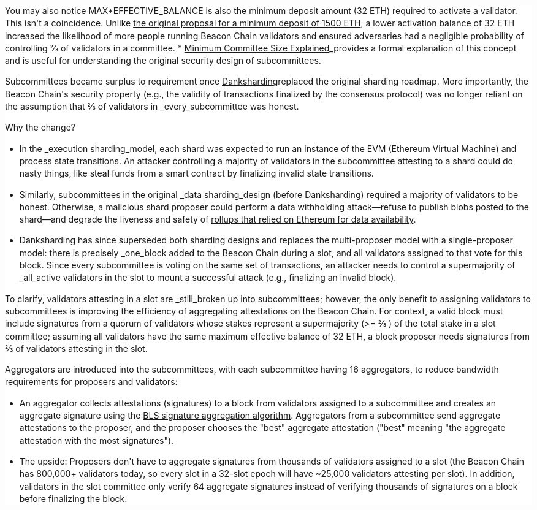 You may also notice MAX*EFFECTIVE_BALANCE is also the minimum deposit amount (32 ETH) required to activate a validator. This isn't a coincidence. Unlike [the original proposal for a minimum deposit of 1500 ETH](https://eips.ethereum.org/EIPS/eip-1011), a lower activation balance of 32 ETH increased the likelihood of more people running Beacon Chain validators and ensured adversaries had a negligible probability of controlling ⅔ of validators in a committee. * [Minimum Committee Size Explained](https://medium.com/@chihchengliang/minimum-committee-size-explained-67047111fa20)\_provides a formal explanation of this concept and is useful for understanding the original security design of subcommittees.

Subcommittees became surplus to requirement once [Danksharding](https://notes.ethereum.org/@dankrad/new_sharding)replaced the original sharding roadmap. More importantly, the Beacon Chain's security property (e.g., the validity of transactions finalized by the consensus protocol) was no longer reliant on the assumption that ⅔ of validators in \_every_subcommittee was honest.

Why the change?

- In the \_execution sharding_model, each shard was expected to run an instance of the EVM (Ethereum Virtual Machine) and process state transitions. An attacker controlling a majority of validators in the subcommittee attesting to a shard could do nasty things, like steal funds from a smart contract by finalizing invalid state transitions.

- Similarly, subcommittees in the original \_data sharding_design (before Danksharding) required a majority of validators to be honest. Otherwise, a malicious shard proposer could perform a data withholding attack—refuse to publish blobs posted to the shard—and degrade the liveness and safety of [rollups that relied on Ethereum for data availability](https://ethereum2077.substack.com/p/data-availability-in-ethereum-rollups).

- Danksharding has since superseded both sharding designs and replaces the multi-proposer model with a single-proposer model: there is precisely \_one_block added to the Beacon Chain during a slot, and all validators assigned to that vote for this block. Since every subcommittee is voting on the same set of transactions, an attacker needs to control a supermajority of \_all_active validators in the slot to mount a successful attack (e.g., finalizing an invalid block).

To clarify, validators attesting in a slot are \_still_broken up into subcommittees; however, the only benefit to assigning validators to subcommittees is improving the efficiency of aggregating attestations on the Beacon Chain. For context, a valid block must include signatures from a quorum of validators whose stakes represent a supermajority (>= ⅔ ) of the total stake in a slot committee; assuming all validators have the same maximum effective balance of 32 ETH, a block proposer needs signatures from ⅔ of validators attesting in the slot.

Aggregators are introduced into the subcommittees, with each subcommittee having 16 aggregators, to reduce bandwidth requirements for proposers and validators:

- An aggregator collects attestations (signatures) to a block from validators assigned to a subcommittee and creates an aggregate signature using the [BLS signature aggregation algorithm](https://mirror.xyz/0x6afeB3d9E380787e7D0a17Fc3CA764Bb885014FA/D3g-4UPRLkAnug-p6AZYfjgXWo-psaTulyu3SaL35vg). Aggregators from a subcommittee send aggregate attestations to the proposer, and the proposer chooses the "best" aggregate attestation ("best" meaning "the aggregate attestation with the most signatures").

- The upside: Proposers don't have to aggregate signatures from thousands of validators assigned to a slot (the Beacon Chain has 800,000+ validators today, so every slot in a 32-slot epoch will have ~25,000 validators attesting per slot). In addition, validators in the slot committee only verify 64 aggregate signatures instead of verifying thousands of signatures on a block before finalizing the block.
